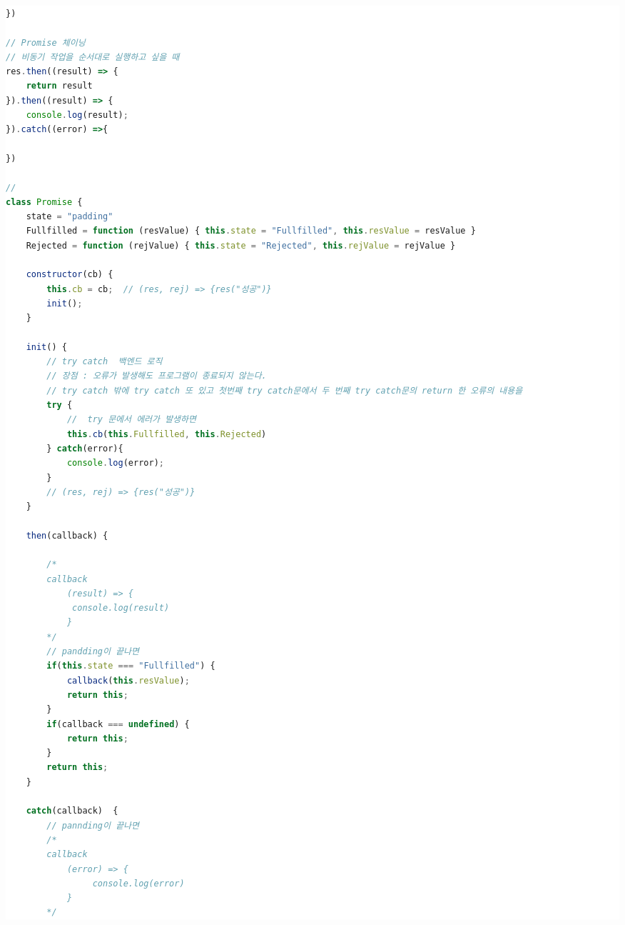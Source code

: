 ```js
})

// Promise 체이닝
// 비동기 작업을 순서대로 실행하고 싶을 때
res.then((result) => {
    return result
}).then((result) => {
    console.log(result);
}).catch((error) =>{

})

// 
class Promise {
    state = "padding"
    Fullfilled = function (resValue) { this.state = "Fullfilled", this.resValue = resValue }
    Rejected = function (rejValue) { this.state = "Rejected", this.rejValue = rejValue }

    constructor(cb) {
        this.cb = cb;  // (res, rej) => {res("성공")}
        init();
    }

    init() {
        // try catch  백엔드 로직 
        // 장점 : 오류가 발생해도 프로그램이 종료되지 않는다.
        // try catch 밖에 try catch 또 있고 첫번째 try catch문에서 두 번째 try catch문의 return 한 오류의 내용을 
        try {
            //  try 문에서 에러가 발생하면
            this.cb(this.Fullfilled, this.Rejected)
        } catch(error){
            console.log(error);
        }
        // (res, rej) => {res("성공")}
    }

    then(callback) {

        /*
        callback
            (result) => {
             console.log(result)
            }
        */
        // pandding이 끝나면 
        if(this.state === "Fullfilled") {
            callback(this.resValue);
            return this;
        }
        if(callback === undefined) {
            return this;
        }
        return this;
    }

    catch(callback)  {
        // pannding이 끝나면
        /*
        callback
            (error) => {
                 console.log(error)
            }
        */
```